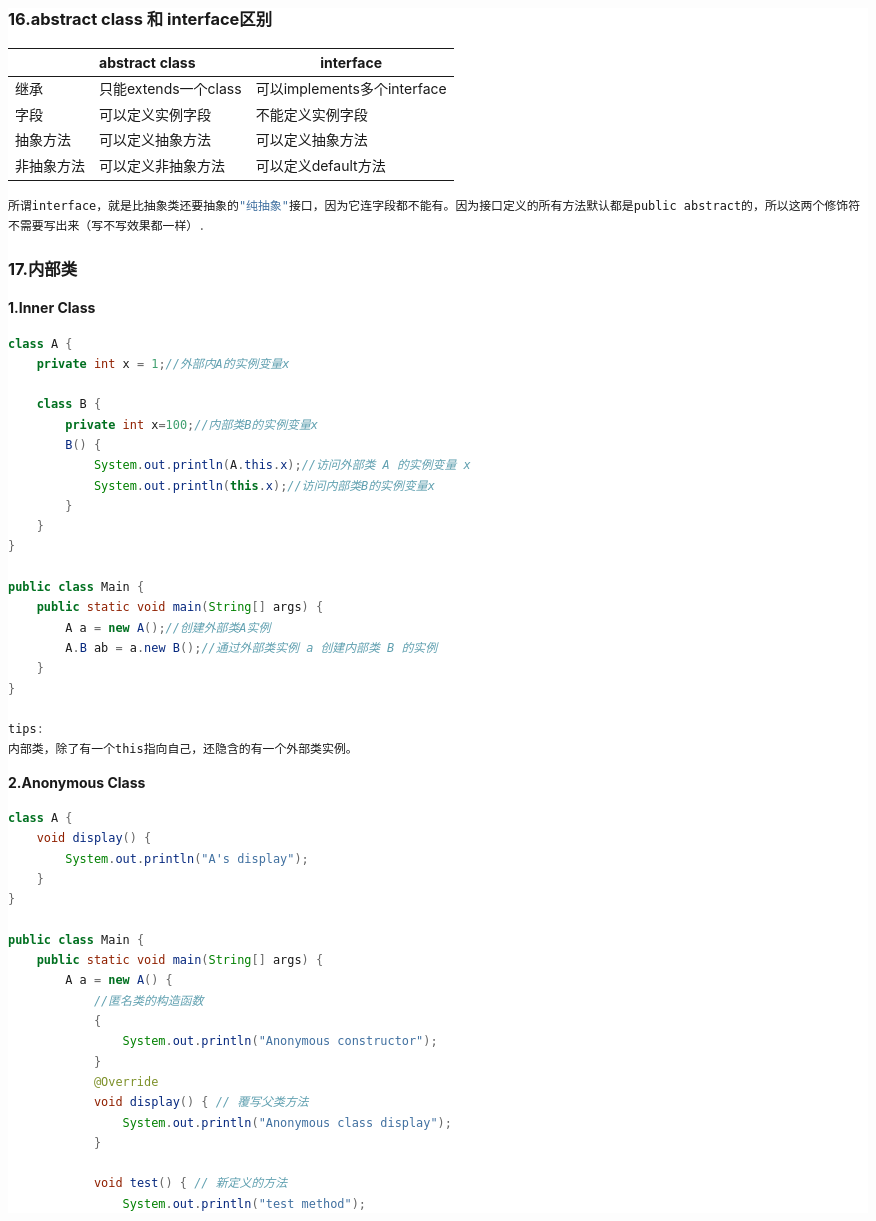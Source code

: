 ### 16.abstract class 和 interface区别

|            | abstract class       | interface                   |
| :--------- | :------------------- | --------------------------- |
| 继承       | 只能extends一个class | 可以implements多个interface |
| 字段       | 可以定义实例字段     | 不能定义实例字段            |
| 抽象方法   | 可以定义抽象方法     | 可以定义抽象方法            |
| 非抽象方法 | 可以定义非抽象方法   | 可以定义default方法         |

```java
所谓interface，就是比抽象类还要抽象的"纯抽象"接口，因为它连字段都不能有。因为接口定义的所有方法默认都是public abstract的，所以这两个修饰符不需要写出来（写不写效果都一样）.
```

### 17.内部类

**1.Inner Class**

```java
class A {
    private int x = 1;//外部内A的实例变量x

    class B {
        private int x=100;//内部类B的实例变量x
        B() {
            System.out.println(A.this.x);//访问外部类 A 的实例变量 x
            System.out.println(this.x);//访问内部类B的实例变量x
        }
    }
}

public class Main {
    public static void main(String[] args) {
        A a = new A();//创建外部类A实例
        A.B ab = a.new B();//通过外部类实例 a 创建内部类 B 的实例
    }
}

tips:
内部类，除了有一个this指向自己，还隐含的有一个外部类实例。
```

**2.Anonymous Class**

```java
class A {
    void display() {
        System.out.println("A's display");
    }
}

public class Main {
    public static void main(String[] args) {
        A a = new A() {
            //匿名类的构造函数
            {
                System.out.println("Anonymous constructor");
            }
            @Override
            void display() { // 覆写父类方法
                System.out.println("Anonymous class display");
            }

            void test() { // 新定义的方法
                System.out.println("test method");
```